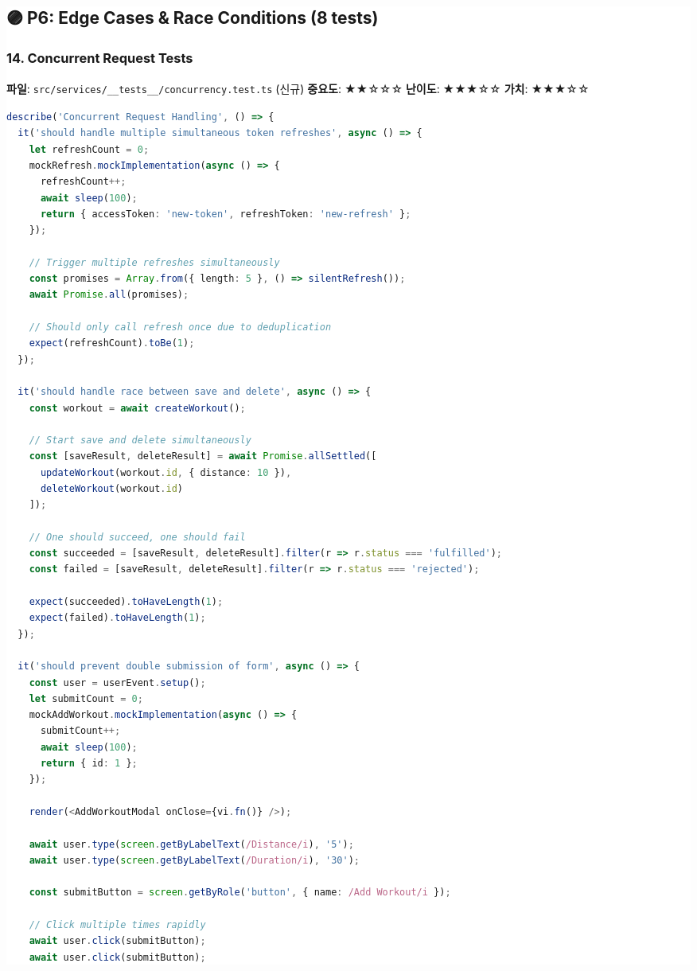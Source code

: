 
## 🟣 P6: Edge Cases & Race Conditions (8 tests)

### 14. Concurrent Request Tests
**파일**: `src/services/__tests__/concurrency.test.ts` (신규)
**중요도**: ★★☆☆☆
**난이도**: ★★★☆☆
**가치**: ★★★☆☆

```typescript
describe('Concurrent Request Handling', () => {
  it('should handle multiple simultaneous token refreshes', async () => {
    let refreshCount = 0;
    mockRefresh.mockImplementation(async () => {
      refreshCount++;
      await sleep(100);
      return { accessToken: 'new-token', refreshToken: 'new-refresh' };
    });

    // Trigger multiple refreshes simultaneously
    const promises = Array.from({ length: 5 }, () => silentRefresh());
    await Promise.all(promises);

    // Should only call refresh once due to deduplication
    expect(refreshCount).toBe(1);
  });

  it('should handle race between save and delete', async () => {
    const workout = await createWorkout();

    // Start save and delete simultaneously
    const [saveResult, deleteResult] = await Promise.allSettled([
      updateWorkout(workout.id, { distance: 10 }),
      deleteWorkout(workout.id)
    ]);

    // One should succeed, one should fail
    const succeeded = [saveResult, deleteResult].filter(r => r.status === 'fulfilled');
    const failed = [saveResult, deleteResult].filter(r => r.status === 'rejected');

    expect(succeeded).toHaveLength(1);
    expect(failed).toHaveLength(1);
  });

  it('should prevent double submission of form', async () => {
    const user = userEvent.setup();
    let submitCount = 0;
    mockAddWorkout.mockImplementation(async () => {
      submitCount++;
      await sleep(100);
      return { id: 1 };
    });

    render(<AddWorkoutModal onClose={vi.fn()} />);

    await user.type(screen.getByLabelText(/Distance/i), '5');
    await user.type(screen.getByLabelText(/Duration/i), '30');

    const submitButton = screen.getByRole('button', { name: /Add Workout/i });

    // Click multiple times rapidly
    await user.click(submitButton);
    await user.click(submitButton);
```
